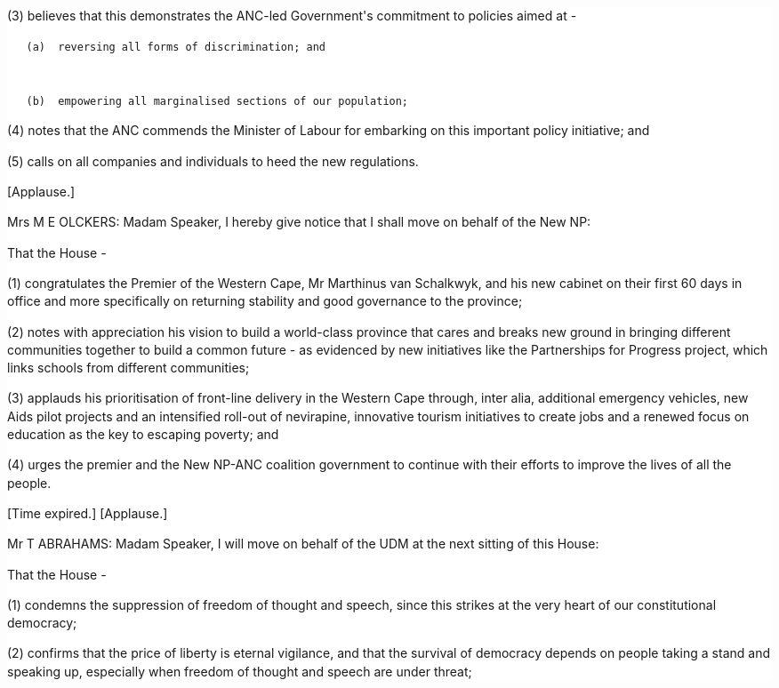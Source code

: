 
  (3) believes that this demonstrates the ANC-led  Government's  commitment
       to policies aimed at -


       (a)  reversing all forms of discrimination; and


       (b)  empowering all marginalised sections of our population;


  (4) notes that the ANC commends the Minister of Labour for  embarking  on
       this important policy initiative; and


  (5) calls on all companies and individuals to heed the new regulations.

[Applause.]

Mrs M E OLCKERS: Madam Speaker, I hereby give notice that I  shall  move  on
behalf of the New NP:


  That the House -


  (1) congratulates the Premier of  the  Western  Cape,  Mr  Marthinus  van
       Schalkwyk, and his new cabinet on their first 60 days in  office  and
       more specifically on returning stability and good governance  to  the
       province;


  (2) notes with appreciation his vision to build  a  world-class  province
       that cares and breaks new ground in  bringing  different  communities
       together to build a common future - as evidenced by  new  initiatives
       like the Partnerships for Progress project, which links schools  from
       different communities;


  (3) applauds his prioritisation of front-line  delivery  in  the  Western
       Cape through, inter alia, additional  emergency  vehicles,  new  Aids
       pilot projects and an intensified roll-out of nevirapine,  innovative
       tourism initiatives to create jobs and a renewed focus  on  education
       as the key to escaping poverty; and


  (4) urges the premier and the New NP-ANC coalition government to continue
       with their efforts to improve the lives of all the people.

[Time expired.] [Applause.]

Mr T ABRAHAMS: Madam Speaker, I will move on behalf of the UDM at  the  next
sitting of this House:


  That the House -


  (1) condemns the suppression of freedom of thought and speech, since this
       strikes at the very heart of our constitutional democracy;


  (2) confirms that the price of liberty is eternal vigilance, and that the
       survival of democracy depends on people taking a stand  and  speaking
       up, especially when freedom of thought and speech are under threat;
